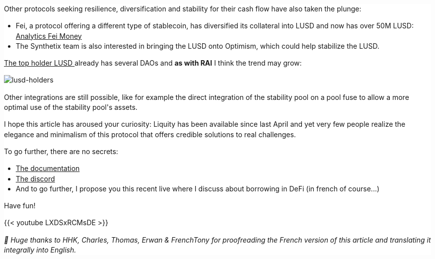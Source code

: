 Other protocols seeking resilience, diversification and stability for their cash flow have also taken the plunge:



* Fei, a protocol offering a different type of stablecoin, has diversified its collateral into LUSD and now has over 50M LUSD: [Analytics Fei Money](https://app.fei.money/analytics)
* The Synthetix team is also interested in bringing the LUSD onto Optimism, which could help stabilize the LUSD.

[The top holder LUSD ](https://etherscan.io/token/0x5f98805A4E8be255a32880FDeC7F6728C6568bA0#balances) already has several DAOs and **as with RAI** I think the trend may grow:

![lusd-holders](/img/2021/liquity-protocol/lusd-holders.png "Top 15 LUSD holders on EtherScan")


Other integrations are still possible, like for example the direct integration of the stability pool on a pool fuse to allow a more optimal use of the stability pool's assets.

I hope this article has aroused your curiosity: Liquity has been available since last April and yet very few people realize the elegance and minimalism of this protocol that offers credible solutions to real challenges.

To go further, there are no secrets:

* [The documentation](https://docs.liquity.org/)
* [The discord](https://discord.gg/j7hHaR4G6S)
* And to go further, I propose you this recent live where I discuss about borrowing in DeFi (in french of course...)

Have fun!

{{< youtube LXDSxRCMsDE >}}

_🙏 Huge thanks to HHK, Charles, Thomas, Erwan & FrenchTony for proofreading the French version of this article and translating it integrally into English._